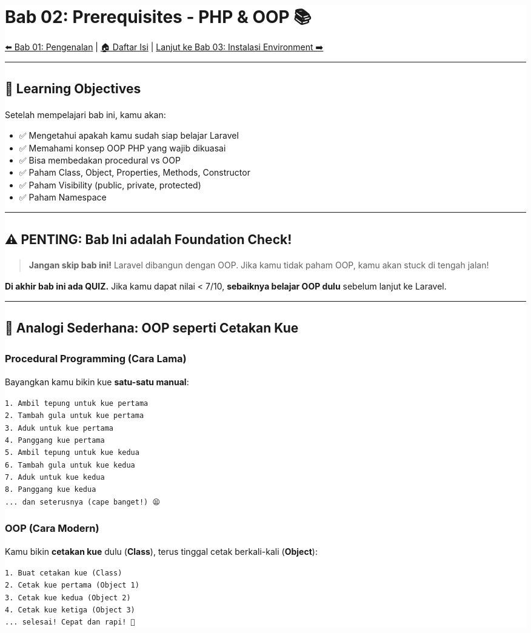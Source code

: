 # Bab 02: Prerequisites - PHP & OOP 📚

[⬅️ Bab 01: Pengenalan](01-pengenalan.md) | [🏠 Daftar Isi](../README.md) | [Lanjut ke Bab 03: Instalasi Environment ➡️](03-instalasi-environment.md)

---

## 🎯 Learning Objectives

Setelah mempelajari bab ini, kamu akan:
- ✅ Mengetahui apakah kamu sudah siap belajar Laravel
- ✅ Memahami konsep OOP PHP yang wajib dikuasai
- ✅ Bisa membedakan procedural vs OOP
- ✅ Paham Class, Object, Properties, Methods, Constructor
- ✅ Paham Visibility (public, private, protected)
- ✅ Paham Namespace

---

## ⚠️ PENTING: Bab Ini adalah Foundation Check!

> **Jangan skip bab ini!** Laravel dibangun dengan OOP. Jika kamu tidak paham OOP, kamu akan stuck di tengah jalan!

**Di akhir bab ini ada QUIZ.** Jika kamu dapat nilai < 7/10, **sebaiknya belajar OOP dulu** sebelum lanjut ke Laravel.

---

## 🎯 Analogi Sederhana: OOP seperti Cetakan Kue

### Procedural Programming (Cara Lama)

Bayangkan kamu bikin kue **satu-satu manual**:
```
1. Ambil tepung untuk kue pertama
2. Tambah gula untuk kue pertama
3. Aduk untuk kue pertama
4. Panggang kue pertama
5. Ambil tepung untuk kue kedua
6. Tambah gula untuk kue kedua
7. Aduk untuk kue kedua
8. Panggang kue kedua
... dan seterusnya (cape banget!) 😫
```

### OOP (Cara Modern)

Kamu bikin **cetakan kue** dulu (**Class**), terus tinggal cetak berkali-kali (**Object**):
```
1. Buat cetakan kue (Class)
2. Cetak kue pertama (Object 1)
3. Cetak kue kedua (Object 2)
4. Cetak kue ketiga (Object 3)
... selesai! Cepat dan rapi! 🎉
```
